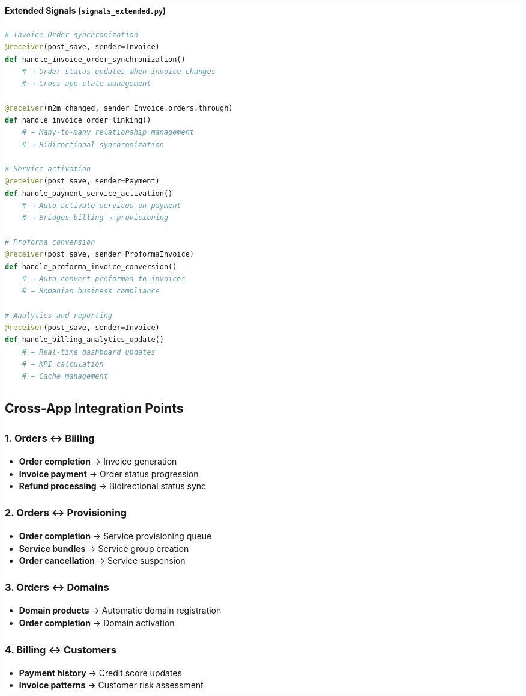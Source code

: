 #### Extended Signals (`signals_extended.py`)
```python
# Invoice-Order synchronization
@receiver(post_save, sender=Invoice)
def handle_invoice_order_synchronization()
    # → Order status updates when invoice changes
    # → Cross-app state management

@receiver(m2m_changed, sender=Invoice.orders.through)  
def handle_invoice_order_linking()
    # → Many-to-many relationship management
    # → Bidirectional synchronization

# Service activation
@receiver(post_save, sender=Payment)
def handle_payment_service_activation()
    # → Auto-activate services on payment
    # → Bridges billing → provisioning

# Proforma conversion
@receiver(post_save, sender=ProformaInvoice)
def handle_proforma_invoice_conversion()
    # → Auto-convert proformas to invoices
    # → Romanian business compliance

# Analytics and reporting
@receiver(post_save, sender=Invoice)
def handle_billing_analytics_update()
    # → Real-time dashboard updates
    # → KPI calculation
    # → Cache management
```

## Cross-App Integration Points

### 1. Orders ↔ Billing
- **Order completion** → Invoice generation
- **Invoice payment** → Order status progression  
- **Refund processing** → Bidirectional status sync

### 2. Orders ↔ Provisioning  
- **Order completion** → Service provisioning queue
- **Service bundles** → Service group creation
- **Order cancellation** → Service suspension

### 3. Orders ↔ Domains
- **Domain products** → Automatic domain registration
- **Order completion** → Domain activation

### 4. Billing ↔ Customers
- **Payment history** → Credit score updates
- **Invoice patterns** → Customer risk assessment
